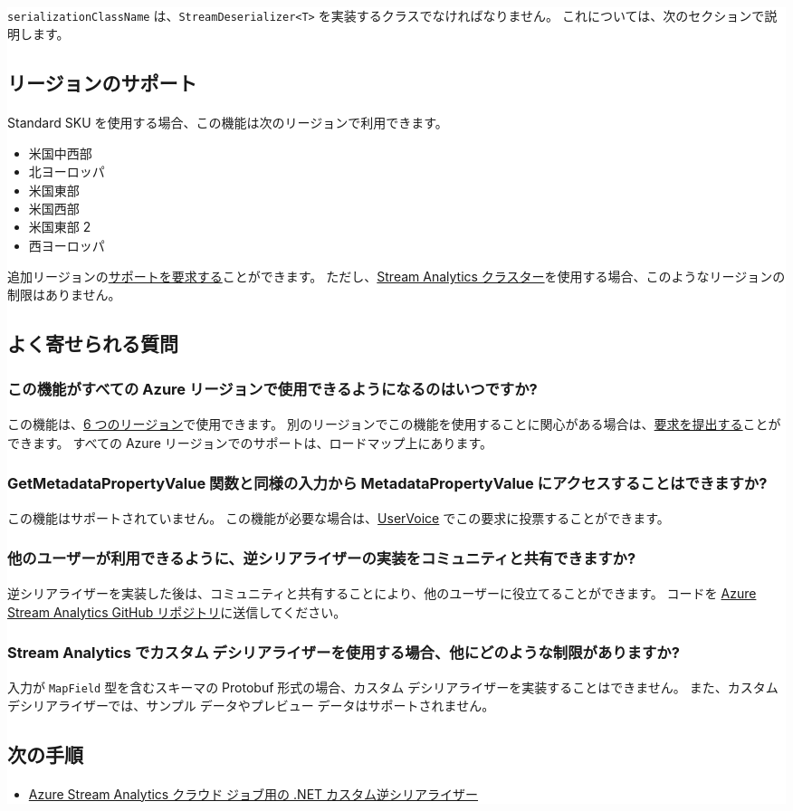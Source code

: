 `serializationClassName` は、`StreamDeserializer<T>` を実装するクラスでなければなりません。 これについては、次のセクションで説明します。

## <a name="region-support"></a>リージョンのサポート

Standard SKU を使用する場合、この機能は次のリージョンで利用できます。

* 米国中西部
* 北ヨーロッパ
* 米国東部
* 米国西部
* 米国東部 2
* 西ヨーロッパ

追加リージョンの[サポートを要求する](https://aka.ms/ccodereqregion)ことができます。 ただし、[Stream Analytics クラスター](./cluster-overview.md)を使用する場合、このようなリージョンの制限はありません。

## <a name="frequently-asked-questions"></a>よく寄せられる質問

### <a name="when-will-this-feature-be-available-in-all-azure-regions"></a>この機能がすべての Azure リージョンで使用できるようになるのはいつですか?

この機能は、[6 つのリージョン](#region-support)で使用できます。 別のリージョンでこの機能を使用することに関心がある場合は、[要求を提出する](https://aka.ms/ccodereqregion)ことができます。 すべての Azure リージョンでのサポートは、ロードマップ上にあります。

### <a name="can-i-access-metadatapropertyvalue-from-my-inputs-similar-to-getmetadatapropertyvalue-function"></a>GetMetadataPropertyValue 関数と同様の入力から MetadataPropertyValue にアクセスすることはできますか?

この機能はサポートされていません。 この機能が必要な場合は、[UserVoice](https://feedback.azure.com/d365community/idea/b4517302-b925-ec11-b6e6-000d3a4f0f1c) でこの要求に投票することができます。

### <a name="can-i-share-my-deserializer-implementation-with-the-community-so-that-others-can-benefit"></a>他のユーザーが利用できるように、逆シリアライザーの実装をコミュニティと共有できますか?

逆シリアライザーを実装した後は、コミュニティと共有することにより、他のユーザーに役立てることができます。 コードを [Azure Stream Analytics GitHub リポジトリ](https://github.com/Azure/azure-stream-analytics/tree/master/CustomDeserializers)に送信してください。

### <a name="what-are-the-other-limitations-of-using-custom-deserializers-in-stream-analytics"></a>Stream Analytics でカスタム デシリアライザーを使用する場合、他にどのような制限がありますか?

入力が `MapField` 型を含むスキーマの Protobuf 形式の場合、カスタム デシリアライザーを実装することはできません。 また、カスタム デシリアライザーでは、サンプル データやプレビュー データはサポートされません。 

## <a name="next-steps"></a>次の手順

* [Azure Stream Analytics クラウド ジョブ用の .NET カスタム逆シリアライザー](custom-deserializer.md)
